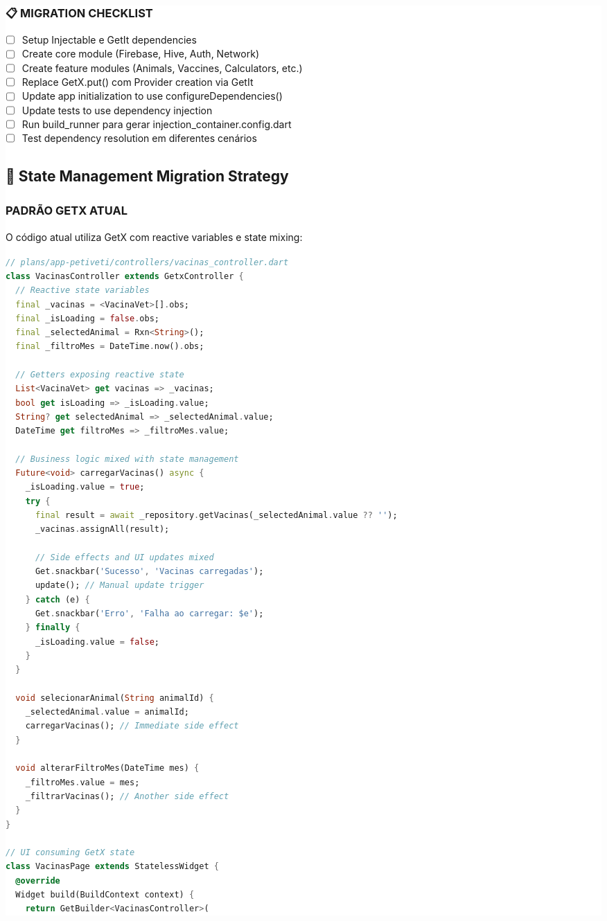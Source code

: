 ### 📋 MIGRATION CHECKLIST
- [ ] Setup Injectable e GetIt dependencies
- [ ] Create core module (Firebase, Hive, Auth, Network)
- [ ] Create feature modules (Animals, Vaccines, Calculators, etc.)
- [ ] Replace GetX.put() com Provider creation via GetIt
- [ ] Update app initialization to use configureDependencies()
- [ ] Update tests to use dependency injection
- [ ] Run build_runner para gerar injection_container.config.dart
- [ ] Test dependency resolution em diferentes cenários

## 🔄 State Management Migration Strategy

### PADRÃO GETX ATUAL
O código atual utiliza GetX com reactive variables e state mixing:

```dart
// plans/app-petiveti/controllers/vacinas_controller.dart
class VacinasController extends GetxController {
  // Reactive state variables
  final _vacinas = <VacinaVet>[].obs;
  final _isLoading = false.obs;
  final _selectedAnimal = Rxn<String>();
  final _filtroMes = DateTime.now().obs;
  
  // Getters exposing reactive state
  List<VacinaVet> get vacinas => _vacinas;
  bool get isLoading => _isLoading.value;
  String? get selectedAnimal => _selectedAnimal.value;
  DateTime get filtroMes => _filtroMes.value;
  
  // Business logic mixed with state management
  Future<void> carregarVacinas() async {
    _isLoading.value = true;
    try {
      final result = await _repository.getVacinas(_selectedAnimal.value ?? '');
      _vacinas.assignAll(result);
      
      // Side effects and UI updates mixed
      Get.snackbar('Sucesso', 'Vacinas carregadas');
      update(); // Manual update trigger
    } catch (e) {
      Get.snackbar('Erro', 'Falha ao carregar: $e');
    } finally {
      _isLoading.value = false;
    }
  }
  
  void selecionarAnimal(String animalId) {
    _selectedAnimal.value = animalId;
    carregarVacinas(); // Immediate side effect
  }
  
  void alterarFiltroMes(DateTime mes) {
    _filtroMes.value = mes;
    _filtrarVacinas(); // Another side effect
  }
}

// UI consuming GetX state
class VacinasPage extends StatelessWidget {
  @override
  Widget build(BuildContext context) {
    return GetBuilder<VacinasController>(
```